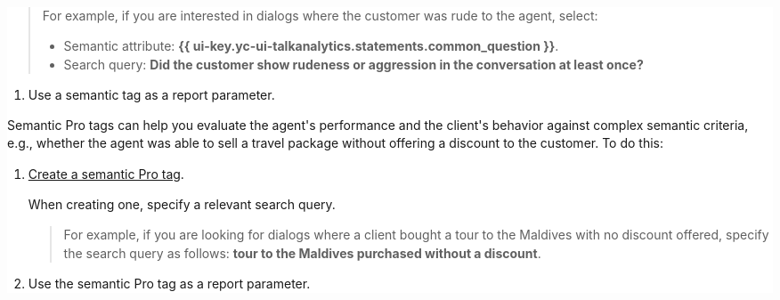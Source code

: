    > For example, if you are interested in dialogs where the customer was rude to the agent, select:
   > * Semantic attribute: **{{ ui-key.yc-ui-talkanalytics.statements.common_question }}**.
   > * Search query: **Did the customer show rudeness or aggression in the conversation at least once?**

1. Use a semantic tag as a report parameter.

Semantic Pro tags can help you evaluate the agent's performance and the client's behavior against complex semantic criteria, e.g., whether the agent was able to sell a travel package without offering a discount to the customer. To do this:

1. [Create a semantic Pro tag](../project/tag/create-sense-pro-tag.md). 

   When creating one, specify a relevant search query.

   > For example, if you are looking for dialogs where a client bought a tour to the Maldives with no discount offered, specify the search query as follows: **tour to the Maldives purchased without a discount**.

1. Use the semantic Pro tag as a report parameter.
